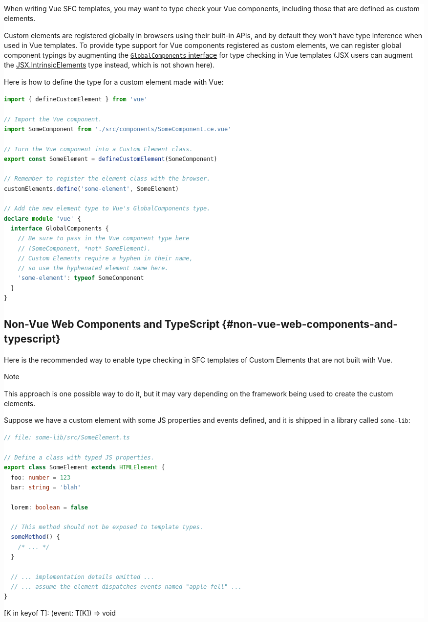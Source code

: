 When writing Vue SFC templates, you may want to [type check](/guide/scaling-up/tooling.html#typescript) your Vue components, including those that are defined as custom elements.

Custom elements are registered globally in browsers using their built-in APIs, and by default they won't have type inference when used in Vue templates. To provide type support for Vue components registered as custom elements, we can register global component typings by augmenting the [`GlobalComponents` interface](https://github.com/vuejs/language-tools/wiki/Global-Component-Types) for type checking in Vue templates (JSX users can augment the [JSX.IntrinsicElements](https://www.typescriptlang.org/docs/handbook/jsx.html#intrinsic-elements) type instead, which is not shown here).

Here is how to define the type for a custom element made with Vue:

```typescript
import { defineCustomElement } from 'vue'

// Import the Vue component.
import SomeComponent from './src/components/SomeComponent.ce.vue'

// Turn the Vue component into a Custom Element class.
export const SomeElement = defineCustomElement(SomeComponent)

// Remember to register the element class with the browser.
customElements.define('some-element', SomeElement)

// Add the new element type to Vue's GlobalComponents type.
declare module 'vue' {
  interface GlobalComponents {
    // Be sure to pass in the Vue component type here 
    // (SomeComponent, *not* SomeElement).
    // Custom Elements require a hyphen in their name, 
    // so use the hyphenated element name here.
    'some-element': typeof SomeComponent
  }
}
```

## Non-Vue Web Components and TypeScript {#non-vue-web-components-and-typescript}

Here is the recommended way to enable type checking in SFC templates of Custom Elements that are not built with Vue.

> [!Note]
> This approach is one possible way to do it, but it may vary depending on the
> framework being used to create the custom elements.

Suppose we have a custom element with some JS properties and events defined, and it is shipped in a library called `some-lib`:

```ts
// file: some-lib/src/SomeElement.ts

// Define a class with typed JS properties.
export class SomeElement extends HTMLElement {
  foo: number = 123
  bar: string = 'blah'

  lorem: boolean = false

  // This method should not be exposed to template types.
  someMethod() {
    /* ... */
  }

  // ... implementation details omitted ...
  // ... assume the element dispatches events named "apple-fell" ...
}
```

  [event: string]: Event
  [K in keyof T]: (event: T[K]) => void